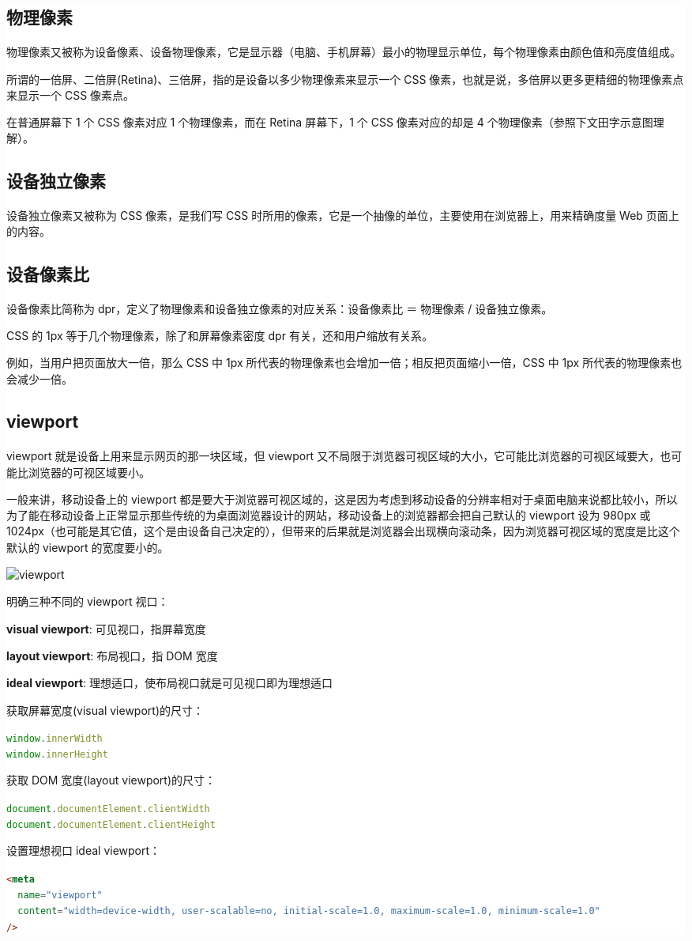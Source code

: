 ## 物理像素

物理像素又被称为设备像素、设备物理像素，它是显示器（电脑、手机屏幕）最小的物理显示单位，每个物理像素由颜色值和亮度值组成。

所谓的一倍屏、二倍屏(Retina)、三倍屏，指的是设备以多少物理像素来显示一个 CSS 像素，也就是说，多倍屏以更多更精细的物理像素点来显示一个 CSS 像素点。

在普通屏幕下 1 个 CSS 像素对应 1 个物理像素，而在 Retina 屏幕下，1 个 CSS 像素对应的却是 4 个物理像素（参照下文田字示意图理解）。

## 设备独立像素

设备独立像素又被称为 CSS 像素，是我们写 CSS 时所用的像素，它是一个抽像的单位，主要使用在浏览器上，用来精确度量 Web 页面上的内容。

## 设备像素比

设备像素比简称为 dpr，定义了物理像素和设备独立像素的对应关系：设备像素比 ＝ 物理像素 / 设备独立像素。

CSS 的 1px 等于几个物理像素，除了和屏幕像素密度 dpr 有关，还和用户缩放有关系。

例如，当用户把页面放大一倍，那么 CSS 中 1px 所代表的物理像素也会增加一倍；相反把页面缩小一倍，CSS 中 1px 所代表的物理像素也会减少一倍。

## viewport

viewport 就是设备上用来显示网页的那一块区域，但 viewport 又不局限于浏览器可视区域的大小，它可能比浏览器的可视区域要大，也可能比浏览器的可视区域要小。

一般来讲，移动设备上的 viewport 都是要大于浏览器可视区域的，这是因为考虑到移动设备的分辨率相对于桌面电脑来说都比较小，所以为了能在移动设备上正常显示那些传统的为桌面浏览器设计的网站，移动设备上的浏览器都会把自己默认的 viewport 设为 980px 或 1024px（也可能是其它值，这个是由设备自己决定的），但带来的后果就是浏览器会出现横向滚动条，因为浏览器可视区域的宽度是比这个默认的 viewport 的宽度要小的。

![viewport](/img/blog/phone-adjust/viewport.jpeg)

明确三种不同的 viewport 视口：

**visual viewport**: 可见视口，指屏幕宽度

**layout viewport**: 布局视口，指 DOM 宽度

**ideal viewport**: 理想适口，使布局视口就是可见视口即为理想适口

获取屏幕宽度(visual viewport)的尺寸：

```js
window.innerWidth
window.innerHeight
```

获取 DOM 宽度(layout viewport)的尺寸：

```js
document.documentElement.clientWidth
document.documentElement.clientHeight
```

设置理想视口 ideal viewport：

```html
<meta
  name="viewport"
  content="width=device-width, user-scalable=no, initial-scale=1.0, maximum-scale=1.0, minimum-scale=1.0"
/>
```
